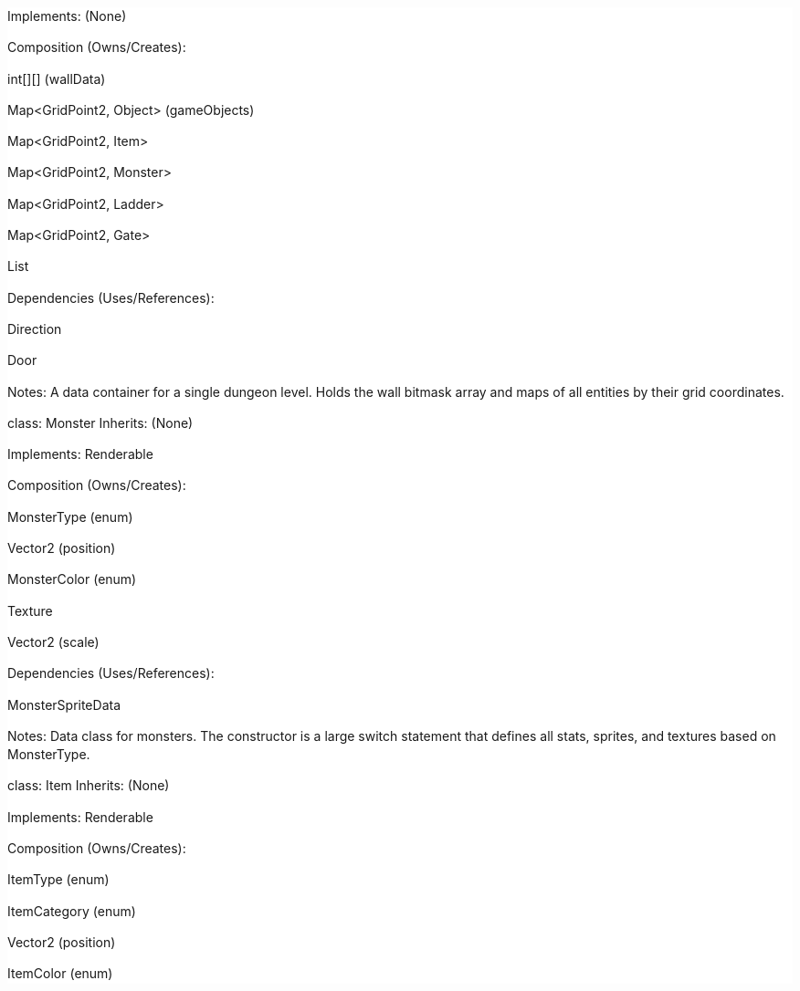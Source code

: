 Implements: (None)

Composition (Owns/Creates):

int[][] (wallData)

Map<GridPoint2, Object> (gameObjects)

Map<GridPoint2, Item>

Map<GridPoint2, Monster>

Map<GridPoint2, Ladder>

Map<GridPoint2, Gate>

List<Projectile>

Dependencies (Uses/References):

Direction

Door

Notes: A data container for a single dungeon level. Holds the wall bitmask array and maps of all entities by their grid coordinates.

class: Monster
Inherits: (None)

Implements: Renderable

Composition (Owns/Creates):

MonsterType (enum)

Vector2 (position)

MonsterColor (enum)

Texture

Vector2 (scale)

Dependencies (Uses/References):

MonsterSpriteData

Notes: Data class for monsters. The constructor is a large switch statement that defines all stats, sprites, and textures based on MonsterType.

class: Item
Inherits: (None)

Implements: Renderable

Composition (Owns/Creates):

ItemType (enum)

ItemCategory (enum)

Vector2 (position)

ItemColor (enum)
